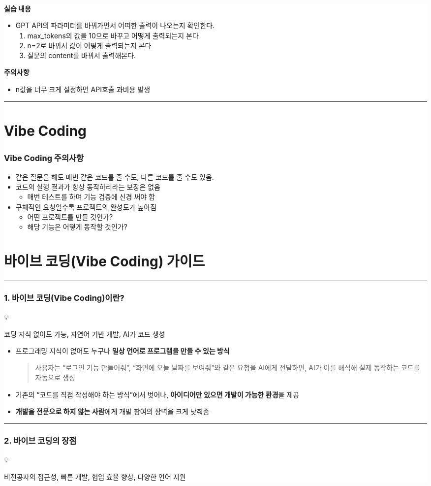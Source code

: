**실습 내용**

- GPT API의 파라미터를 바꿔가면서 어떠한 출력이 나오는지 확인한다.
    1. max_tokens의 값을 10으로 바꾸고 어떻게 출력되는지 본다
    2. n=2로 바꿔서 값이 어떻게 출력되는지 본다
    3. 질문의 content를 바꿔서 출력해본다.

**주의사항**

- n값을 너무 크게 설정하면 API호출 과비용 발생

---

# Vibe Coding

### Vibe Coding 주의사항

- 같은 질문을 해도 매번 같은 코드를 줄 수도, 다른 코드를 줄 수도 있음.
- 코드의 실행 결과가 항상 동작하리라는 보장은 없음
    - 매번 테스트를 하며 기능 검증에 신경 써야 함
- 구체적인 요청일수록 프로젝트의 완성도가 높아짐
    - 어떤 프로젝트를 만들 것인가?
    - 해당 기능은 어떻게 동작할 것인가?

# 바이브 코딩(Vibe Coding) 가이드

---

### 1. 바이브 코딩(Vibe Coding)이란?

<aside>
💡

코딩 지식 없이도 가능, 자연어 기반 개발, AI가 코드 생성

</aside>

- 프로그래밍 지식이 없어도 누구나 **일상 언어로 프로그램을 만들 수 있는 방식**
    
    > 사용자는 “로그인 기능 만들어줘”, “화면에 오늘 날짜를 보여줘”와 같은 요청을 AI에게 전달하면, AI가 이를 해석해 실제 동작하는 코드를 자동으로 생성
    > 
- 기존의 “코드를 직접 작성해야 하는 방식”에서 벗어나, **아이디어만 있으면 개발이 가능한 환경**을 제공
- **개발을 전문으로 하지 않는 사람**에게 개발 참여의 장벽을 크게 낮춰줌

---

### 2. 바이브 코딩의 장점

<aside>
💡

비전공자의 접근성, 빠른 개발, 협업 효율 향상, 다양한 언어 지원

</aside>
